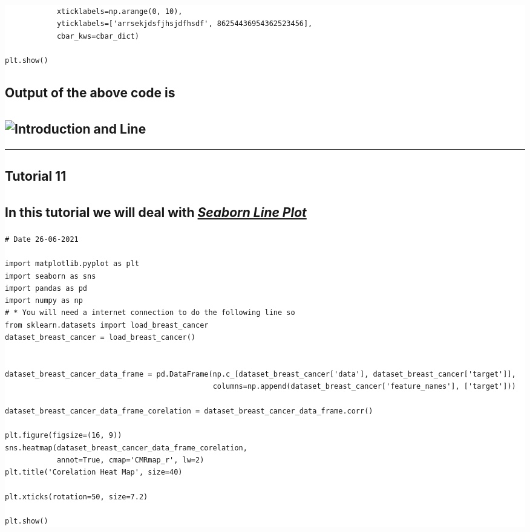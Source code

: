 ```
            xticklabels=np.arange(0, 10),
            yticklabels=['arrsekjdsfjhsjdfhsdf', 86254436954362523456],
            cbar_kws=cbar_dict)

plt.show()
```

## Output of the above code is

## ![Introduction and Line](tutorial_10_main_topic.svg "This is an example of line graph in Seaborn")

---

## Tutorial 11

## In this tutorial we will deal with [**_Seaborn Line Plot_**](tutorial_11.ipynb "Clike here to see full Jupyter file")

```
# Date 26-06-2021

import matplotlib.pyplot as plt
import seaborn as sns
import pandas as pd
import numpy as np
# * You will need a internet connection to do the following line so
from sklearn.datasets import load_breast_cancer
dataset_breast_cancer = load_breast_cancer()


dataset_breast_cancer_data_frame = pd.DataFrame(np.c_[dataset_breast_cancer['data'], dataset_breast_cancer['target']],
                                                columns=np.append(dataset_breast_cancer['feature_names'], ['target']))

dataset_breast_cancer_data_frame_corelation = dataset_breast_cancer_data_frame.corr()

plt.figure(figsize=(16, 9))
sns.heatmap(dataset_breast_cancer_data_frame_corelation,
            annot=True, cmap='CMRmap_r', lw=2)
plt.title('Corelation Heat Map', size=40)

plt.xticks(rotation=50, size=7.2)

plt.show()
```
